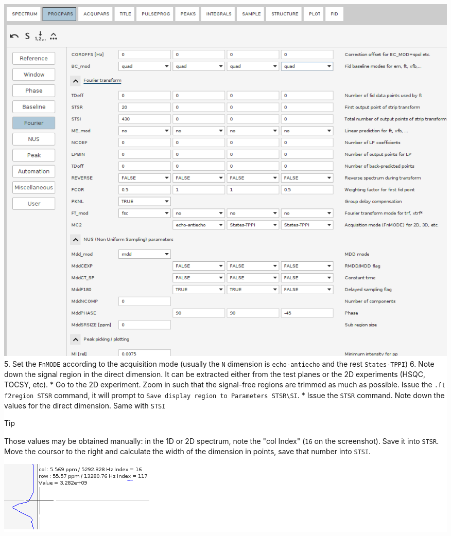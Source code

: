 ![processing_parameters_window_bottom](../../Non_Uniform_Sampling/images/processing_parameters_2.png)
5. Set the `FnMODE` according to the acquisition mode (usually the `N` dimension is `echo-antiecho` and the rest `States-TPPI`)
6. Note down the signal region in the direct dimension. It can be extracted either from the test planes or the 2D experiments (HSQC, TOCSY, etc). 
    * Go to the 2D experiment. Zoom in such that the signal-free regions are trimmed as much as possible. Issue the `.ftf2region STSR` command, it will prompt to  `Save display region to Parameters STSR\SI`.
    * Issue the `STSR` command. Note down the values for the direct dimension. Same with `STSI`
> [!TIP]
> Those values may be obtained manually: in the 1D or 2D spectrum, note the "col Index" (`16` on the screenshot). Save 
it into `STSR`. Move the coursor to the right and calculate the width of the dimension in points, save that number into `STSI`.   

![coursor_position](../../Non_Uniform_Sampling/images/coursor_position.png)
    